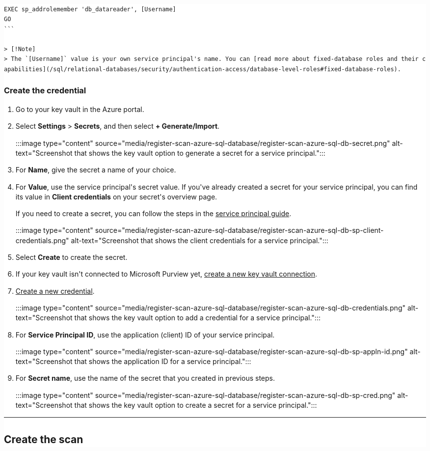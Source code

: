    EXEC sp_addrolemember 'db_datareader', [Username]
    GO
    ```

    > [!Note]
    > The `[Username]` value is your own service principal's name. You can [read more about fixed-database roles and their capabilities](/sql/relational-databases/security/authentication-access/database-level-roles#fixed-database-roles).

### Create the credential

1. Go to your key vault in the Azure portal.

1. Select **Settings** > **Secrets**, and then select **+ Generate/Import**.

    :::image type="content" source="media/register-scan-azure-sql-database/register-scan-azure-sql-db-secret.png" alt-text="Screenshot that shows the key vault option to generate a secret for a service principal.":::

1. For **Name**, give the secret a name of your choice.

1. For **Value**, use the service principal's secret value. If you've already created a secret for your service principal, you can find its value in **Client credentials** on your secret's overview page.

    If you need to create a secret, you can follow the steps in the [service principal guide](create-service-principal-azure.md#adding-a-secret-to-the-client-credentials).

    :::image type="content" source="media/register-scan-azure-sql-database/register-scan-azure-sql-db-sp-client-credentials.png" alt-text="Screenshot that shows the client credentials for a service principal.":::

1. Select **Create** to create the secret.

1. If your key vault isn't connected to Microsoft Purview yet, [create a new key vault connection](manage-credentials.md#create-azure-key-vaults-connections-in-your-microsoft-purview-account).

1. [Create a new credential](manage-credentials.md#create-a-new-credential).

    :::image type="content" source="media/register-scan-azure-sql-database/register-scan-azure-sql-db-credentials.png" alt-text="Screenshot that shows the key vault option to add a credential for a service principal.":::

1. For **Service Principal ID**, use the application (client) ID of your service principal. 

    :::image type="content" source="media/register-scan-azure-sql-database/register-scan-azure-sql-db-sp-appln-id.png" alt-text="Screenshot that shows the application ID for a service principal.":::

1. For **Secret name**, use the name of the secret that you created in previous steps.
    
    :::image type="content" source="media/register-scan-azure-sql-database/register-scan-azure-sql-db-sp-cred.png" alt-text="Screenshot that shows the key vault option to create a secret for a service principal.":::

---

## Create the scan
